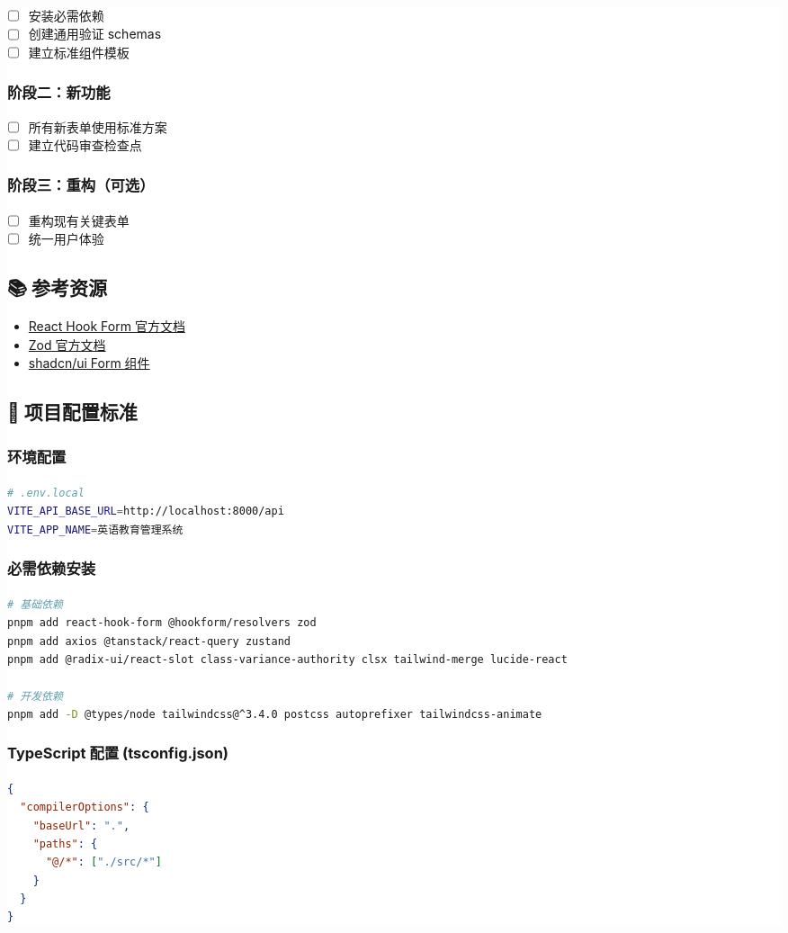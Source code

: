 - [ ] 安装必需依赖
- [ ] 创建通用验证 schemas
- [ ] 建立标准组件模板

### 阶段二：新功能

- [ ] 所有新表单使用标准方案
- [ ] 建立代码审查检查点

### 阶段三：重构（可选）

- [ ] 重构现有关键表单
- [ ] 统一用户体验

## 📚 参考资源

- [React Hook Form 官方文档](https://react-hook-form.com/)
- [Zod 官方文档](https://zod.dev/)
- [shadcn/ui Form 组件](https://ui.shadcn.com/docs/components/form)

## 🔧 项目配置标准

### 环境配置

```bash
# .env.local
VITE_API_BASE_URL=http://localhost:8000/api
VITE_APP_NAME=英语教育管理系统
```

### 必需依赖安装

```bash
# 基础依赖
pnpm add react-hook-form @hookform/resolvers zod
pnpm add axios @tanstack/react-query zustand
pnpm add @radix-ui/react-slot class-variance-authority clsx tailwind-merge lucide-react

# 开发依赖
pnpm add -D @types/node tailwindcss@^3.4.0 postcss autoprefixer tailwindcss-animate
```

### TypeScript 配置 (tsconfig.json)

```json
{
  "compilerOptions": {
    "baseUrl": ".",
    "paths": {
      "@/*": ["./src/*"]
    }
  }
}
```
